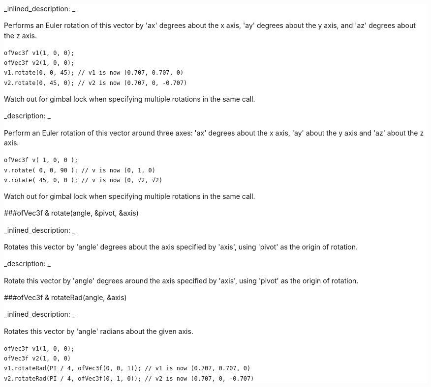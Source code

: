 _inlined_description: _

Performs an Euler rotation of this vector by 'ax' degrees about the
x axis, 'ay' degrees about the y axis, and 'az' degrees about the z axis.

~~~~~{.cpp}
ofVec3f v1(1, 0, 0);
ofVec3f v2(1, 0, 0);
v1.rotate(0, 0, 45); // v1 is now (0.707, 0.707, 0)
v2.rotate(0, 45, 0); // v2 is now (0.707, 0, -0.707)
~~~~~

Watch out for gimbal lock when specifying multiple rotations in the same call.





_description: _

Perform an Euler rotation of this vector around three axes: 'ax' degrees about the x axis, 'ay' about the y axis and 'az' about the z axis.

~~~~~{.cpp}
ofVec3f v( 1, 0, 0 );
v.rotate( 0, 0, 90 ); // v is now (0, 1, 0)
v.rotate( 45, 0, 0 ); // v is now (0, √2, √2)
~~~~~

Watch out for gimbal lock when specifying multiple rotations in the same call.







###ofVec3f & rotate(angle, &pivot, &axis)



_inlined_description: _

Rotates this vector by 'angle' degrees about the axis specified by 'axis',
using 'pivot' as the origin of rotation.





_description: _

Rotate this vector by 'angle' degrees around the axis specified by 'axis', using 'pivot' as the origin of rotation.







###ofVec3f & rotateRad(angle, &axis)



_inlined_description: _

Rotates this vector by 'angle' radians about the given axis.

~~~~{.cpp}
ofVec3f v1(1, 0, 0);
ofVec3f v2(1, 0, 0)
v1.rotateRad(PI / 4, ofVec3f(0, 0, 1)); // v1 is now (0.707, 0.707, 0)
v2.rotateRad(PI / 4, ofVec3f(0, 1, 0)); // v2 is now (0.707, 0, -0.707)
~~~~
